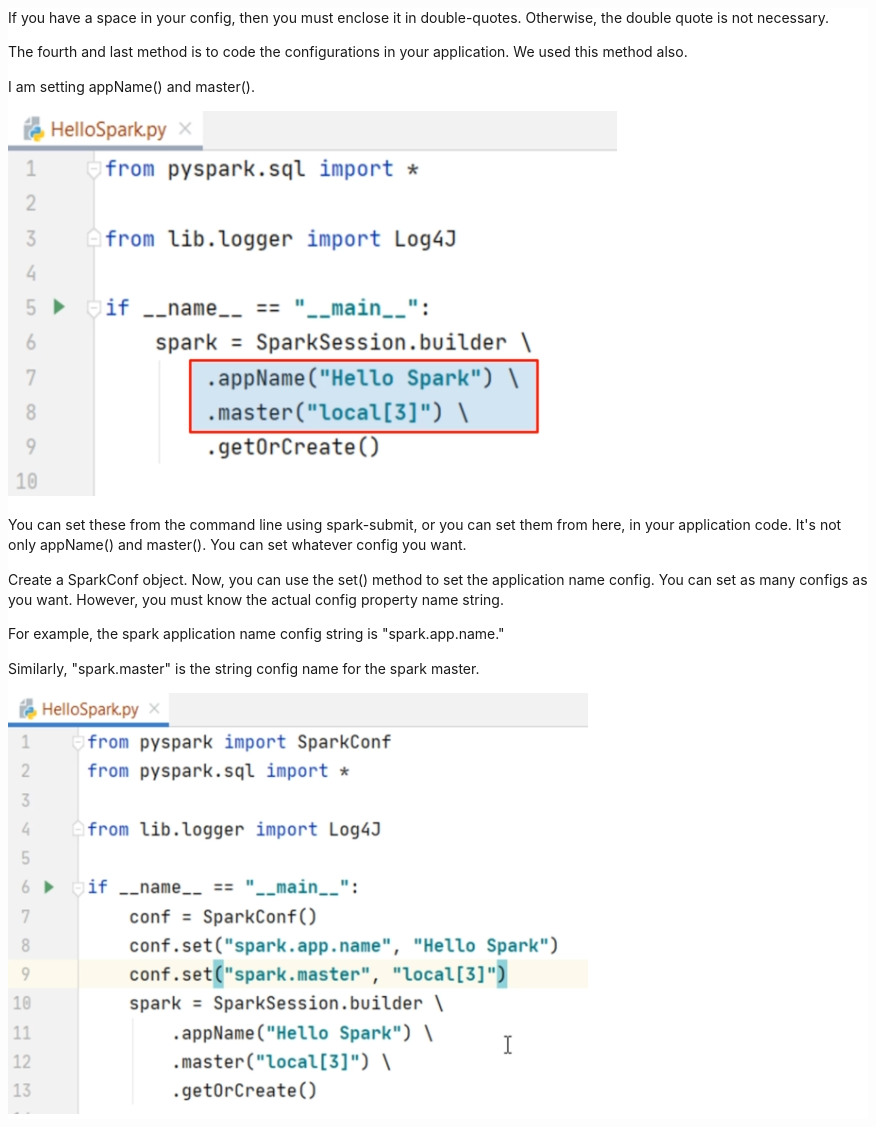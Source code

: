If you have a space in your config, then you must enclose it in double-quotes. Otherwise, the double quote is not necessary.

The fourth and last method is to code the configurations in your application. We used this method also.

I am setting appName() and master().

![img_12.png](img_12.png)

You can set these from the command line using spark-submit, or you can set them from here, in your application code. It's not only appName() and master(). You can set whatever config you want.

Create a SparkConf object. Now, you can use the set() method to set the application name config. You can set as many configs as you want. However, you must know the actual config property name string.

For example, the spark application name config string is "spark.app.name."

Similarly, "spark.master" is the string config name for the spark master.

![img_13.png](img_13.png)
